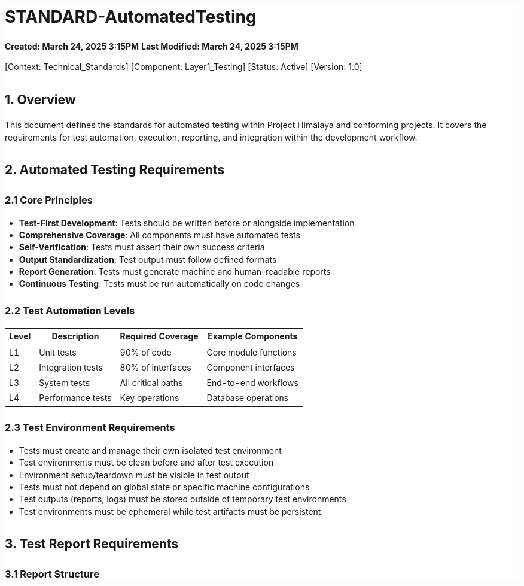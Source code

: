 # STANDARD-AutomatedTesting
**Created: March 24, 2025  3:15PM**
**Last Modified: March 24, 2025  3:15PM**

[Context: Technical_Standards]
[Component: Layer1_Testing]
[Status: Active]
[Version: 1.0]

## 1. Overview

This document defines the standards for automated testing within Project Himalaya and conforming projects. It covers the requirements for test automation, execution, reporting, and integration within the development workflow.

## 2. Automated Testing Requirements

### 2.1 Core Principles

- **Test-First Development**: Tests should be written before or alongside implementation
- **Comprehensive Coverage**: All components must have automated tests
- **Self-Verification**: Tests must assert their own success criteria
- **Output Standardization**: Test output must follow defined formats
- **Report Generation**: Tests must generate machine and human-readable reports
- **Continuous Testing**: Tests must be run automatically on code changes

### 2.2 Test Automation Levels

| Level | Description | Required Coverage | Example Components |
|-------|-------------|-------------------|-------------------|
| L1 | Unit tests | 90% of code | Core module functions |
| L2 | Integration tests | 80% of interfaces | Component interfaces |
| L3 | System tests | All critical paths | End-to-end workflows |
| L4 | Performance tests | Key operations | Database operations |

### 2.3 Test Environment Requirements

- Tests must create and manage their own isolated test environment
- Test environments must be clean before and after test execution
- Environment setup/teardown must be visible in test output
- Tests must not depend on global state or specific machine configurations
- Test outputs (reports, logs) must be stored outside of temporary test environments
- Test environments must be ephemeral while test artifacts must be persistent

## 3. Test Report Requirements

### 3.1 Report Structure
